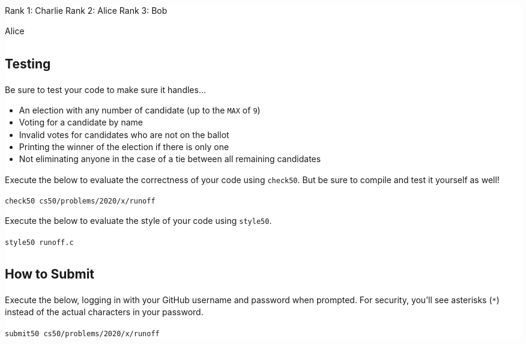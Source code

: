 Rank 1: Charlie
Rank 2: Alice
Rank 3: Bob

Alice
</code></pre></div></div>

<h2 id="testing">Testing</h2>

<p>Be sure to test your code to make sure it handles…</p>

<ul>
  <li data-marker="*">An election with any number of candidate (up to the <code class="highlighter-rouge">MAX</code> of <code class="highlighter-rouge">9</code>)</li>
  <li data-marker="*">Voting for a candidate by name</li>
  <li data-marker="*">Invalid votes for candidates who are not on the ballot</li>
  <li data-marker="*">Printing the winner of the election if there is only one</li>
  <li data-marker="*">Not eliminating anyone in the case of a tie between all remaining candidates</li>
</ul>

<p>Execute the below to evaluate the correctness of your code using <code class="highlighter-rouge">check50</code>. But be sure to compile and test it yourself as well!</p>

<div class="highlighter-rouge"><div class="highlight"><pre class="highlight"><code>check50 cs50/problems/2020/x/runoff
</code></pre></div></div>

<p>Execute the below to evaluate the style of your code using <code class="highlighter-rouge">style50</code>.</p>

<div class="highlighter-rouge"><div class="highlight"><pre class="highlight"><code>style50 runoff.c
</code></pre></div></div>

<h2 id="how-to-submit">How to Submit</h2>

<p>Execute the below, logging in with your GitHub username and password when prompted. For security, you’ll see asterisks (<code class="highlighter-rouge">*</code>) instead of the actual characters in your password.</p>

<div class="highlighter-rouge"><div class="highlight"><pre class="highlight"><code>submit50 cs50/problems/2020/x/runoff
</code></pre></div></div>

</main>
